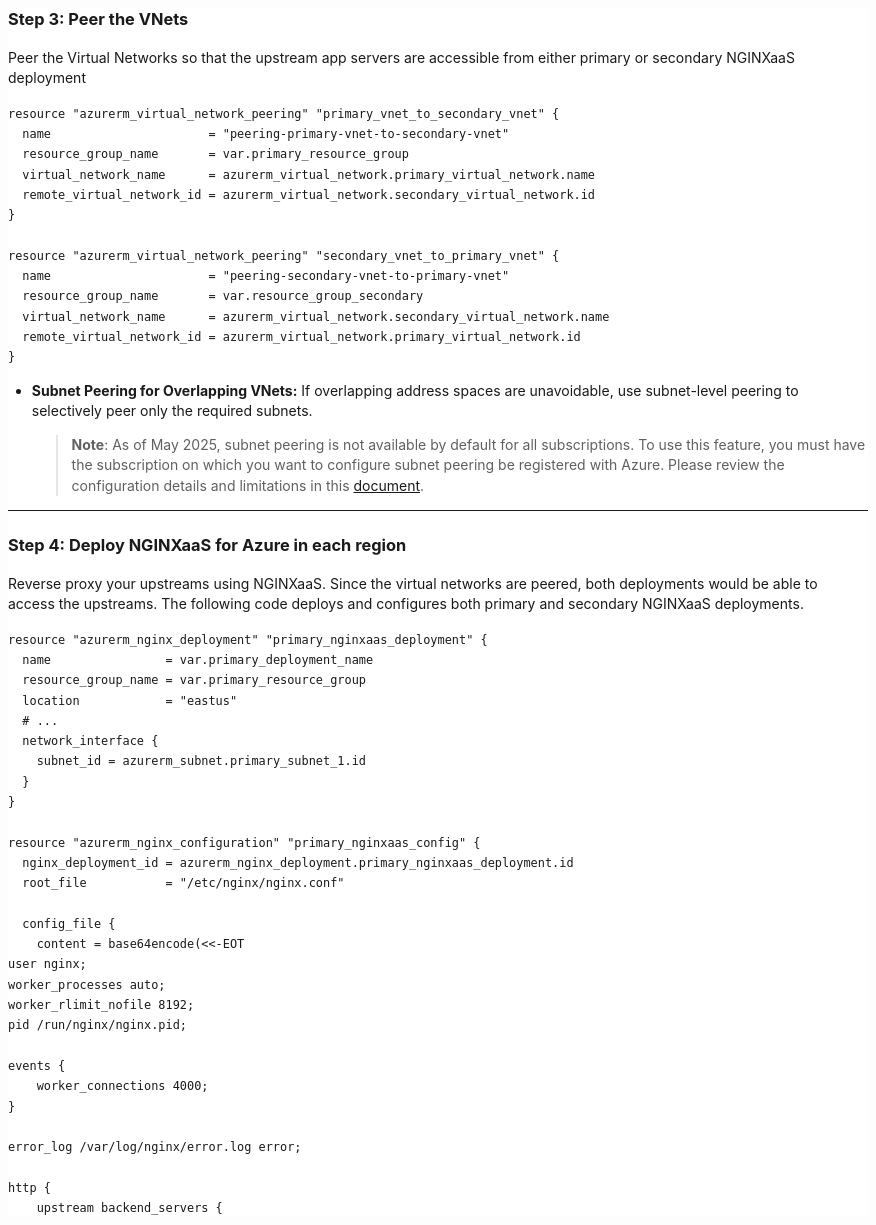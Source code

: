 ### Step 3: Peer the VNets
Peer the Virtual Networks so that the upstream app servers are accessible from either primary or secondary NGINXaaS deployment
```hcl
resource "azurerm_virtual_network_peering" "primary_vnet_to_secondary_vnet" {
  name                      = "peering-primary-vnet-to-secondary-vnet"
  resource_group_name       = var.primary_resource_group
  virtual_network_name      = azurerm_virtual_network.primary_virtual_network.name
  remote_virtual_network_id = azurerm_virtual_network.secondary_virtual_network.id
}

resource "azurerm_virtual_network_peering" "secondary_vnet_to_primary_vnet" {
  name                      = "peering-secondary-vnet-to-primary-vnet"
  resource_group_name       = var.resource_group_secondary
  virtual_network_name      = azurerm_virtual_network.secondary_virtual_network.name
  remote_virtual_network_id = azurerm_virtual_network.primary_virtual_network.id
}
```

- **Subnet Peering for Overlapping VNets:**
If overlapping address spaces are unavoidable, use subnet-level peering to selectively peer only the required subnets.

  > **Note**: As of May 2025, subnet peering is not available by default for all subscriptions. To use this feature, you must have the subscription on which you want to configure subnet peering be registered with Azure. Please review the configuration details and limitations in this [document](https://learn.microsoft.com/en-us/azure/virtual-network/how-to-configure-subnet-peering).

---

### Step 4: Deploy NGINXaaS for Azure in each region
Reverse proxy your upstreams using NGINXaaS. Since the virtual networks are peered, both deployments would be able to access the upstreams. The following code deploys and configures both primary and secondary NGINXaaS deployments.

```hcl
resource "azurerm_nginx_deployment" "primary_nginxaas_deployment" {
  name                = var.primary_deployment_name
  resource_group_name = var.primary_resource_group
  location            = "eastus"
  # ...
  network_interface {
    subnet_id = azurerm_subnet.primary_subnet_1.id
  }
}

resource "azurerm_nginx_configuration" "primary_nginxaas_config" {
  nginx_deployment_id = azurerm_nginx_deployment.primary_nginxaas_deployment.id
  root_file           = "/etc/nginx/nginx.conf"

  config_file {
    content = base64encode(<<-EOT
user nginx;
worker_processes auto;
worker_rlimit_nofile 8192;
pid /run/nginx/nginx.pid;

events {
    worker_connections 4000;
}

error_log /var/log/nginx/error.log error;

http {
    upstream backend_servers {
```